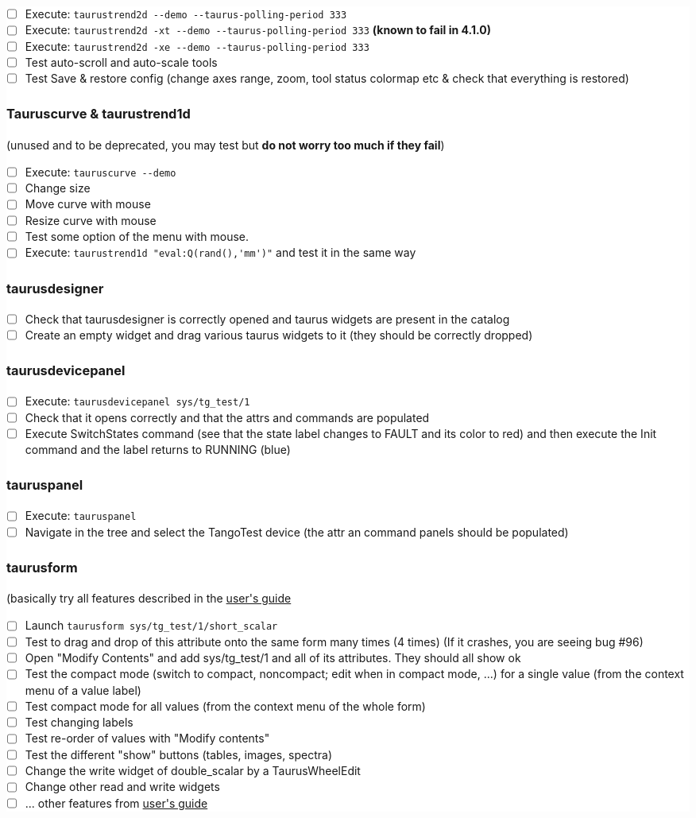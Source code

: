 - [ ] Execute: `taurustrend2d --demo --taurus-polling-period 333`
- [ ] Execute: `taurustrend2d -xt --demo --taurus-polling-period 333`  **(known to fail in 4.1.0)**
- [ ] Execute: `taurustrend2d -xe --demo --taurus-polling-period 333`
- [ ] Test auto-scroll and auto-scale tools
- [ ] Test Save & restore config (change axes range, zoom, tool status colormap etc & check that everything is restored)

### Tauruscurve & taurustrend1d
(unused and to be deprecated, you may test but **do not worry too much if they fail**)

- [ ] Execute: `tauruscurve --demo`
- [ ] Change size
- [ ] Move curve with mouse
- [ ] Resize curve with mouse
- [ ] Test some option of the menu with mouse.
- [ ] Execute: `taurustrend1d "eval:Q(rand(),'mm')"` and test it in the same way

### taurusdesigner
- [ ] Check that taurusdesigner is correctly opened and taurus widgets are present in the catalog
- [ ] Create an empty widget and drag various taurus widgets to it (they should be correctly dropped)

### taurusdevicepanel
- [ ] Execute: `taurusdevicepanel sys/tg_test/1`
- [ ] Check that it opens correctly and that the attrs and commands are populated
- [ ] Execute SwitchStates command (see that the state label changes to FAULT and its color to red)
      and then execute the Init command and the label returns to RUNNING (blue)

### tauruspanel
- [ ] Execute: `tauruspanel`
- [ ] Navigate in the tree and select the TangoTest device (the attr an command panels should be populated)

### taurusform
(basically try all features described in the [user's guide](http://taurus-scada.org/en/latest/users/ui/index.html)

- [ ] Launch `taurusform sys/tg_test/1/short_scalar`
- [ ] Test to drag and drop of this attribute onto the same form many times (4 times)
      (If it crashes, you are seeing bug #96)
- [ ] Open "Modify Contents" and add sys/tg_test/1 and all of its attributes. They should all show ok
- [ ] Test the compact mode  (switch to compact, noncompact; edit when in compact mode, ...) for a single
      value (from the context menu of a value label)
- [ ] Test compact mode for all values (from the context menu of the whole form)
- [ ] Test changing labels
- [ ] Test re-order of values with "Modify contents"
- [ ] Test the different "show" buttons (tables, images, spectra)
- [ ] Change the write widget of double_scalar by a TaurusWheelEdit
- [ ] Change other read and write widgets
- [ ] ... other features from [user's guide](http://taurus-scada.org/en/latest/users/ui/index.html)
